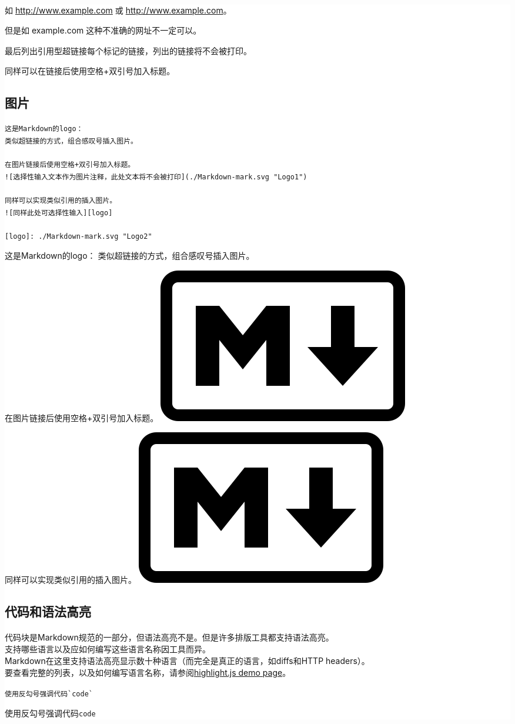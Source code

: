 如 http://www.example.com 或 <http://www.example.com>。

但是如 example.com 这种不准确的网址不一定可以。

最后列出引用型超链接每个标记的链接，列出的链接将不会被打印。

同样可以在链接后使用空格+双引号加入标题。

[任意不区分大小写的文本作为标记]: https://www.google.com/chrome/browser/desktop/index.html "Chrome"
[1]: http://csdn.net "csdn"
[超链接]: https://nba.hupu.com "虎扑篮球"

## 图片
```
这是Markdown的logo：
类似超链接的方式，组合感叹号插入图片。

在图片链接后使用空格+双引号加入标题。
![选择性输入文本作为图片注释，此处文本将不会被打印](./Markdown-mark.svg "Logo1")

同样可以实现类似引用的插入图片。
![同样此处可选择性输入][logo]

[logo]: ./Markdown-mark.svg "Logo2"
```
这是Markdown的logo：
类似超链接的方式，组合感叹号插入图片。

在图片链接后使用空格+双引号加入标题。
![选择性输入文本作为图片注释，此处文本将不会被打印](./Markdown-mark.svg "Logo1")

同样可以实现类似引用的插入图片。
![同样此处可选择性输入][logo]

[logo]: ./Markdown-mark.svg "Logo2"

## 代码和语法高亮
代码块是Markdown规范的一部分，但语法高亮不是。但是许多排版工具都支持语法高亮。  
支持哪些语言以及应如何编写这些语言名称因工具而异。  
Markdown在这里支持语法高亮显示数十种语言（而完全是真正的语言，如diffs和HTTP headers）。  
要查看完整的列表，以及如何编写语言名称，请参阅[highlight.js demo page]。

[highlight.js demo page]: https://highlightjs.org/static/demo/
```
使用反勾号强调代码`code`
```
使用反勾号强调代码`code`
